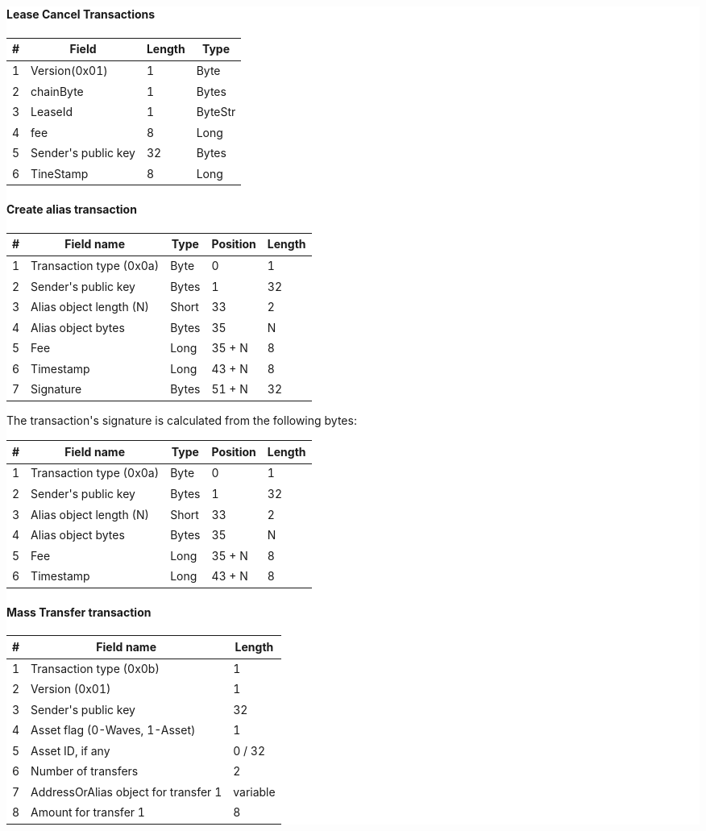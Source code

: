 #### Lease Cancel Transactions

| # | Field               | Length | Type    |
|---|---------------------|--------|---------|
| 1 |    Version(0x01)    |    1   | Byte    |
| 2 |      chainByte      |    1   | Bytes   |
| 3 |       LeaseId       |    1   | ByteStr |
| 4 |         fee         |    8   | Long    |
| 5 | Sender's public key | 32     | Bytes   |
| 6 |      TineStamp      | 8      | Long    |


#### Create alias transaction

| \# | Field name | Type | Position | Length |
| --- | --- | --- | --- | --- |
| 1 | Transaction type \(0x0a\) | Byte | 0 | 1 |
| 2 | Sender's public key | Bytes | 1 | 32 |
| 3 | Alias object length \(N\) | Short | 33 | 2 |
| 4 | Alias object bytes | Bytes | 35 | N |
| 5 | Fee | Long | 35 + N | 8 |
| 6 | Timestamp | Long | 43 + N | 8 |
| 7 | Signature | Bytes | 51 + N | 32 |

The transaction's signature is calculated from the following bytes:

| \# | Field name | Type | Position | Length |
| --- | --- | --- | --- | --- |
| 1 | Transaction type \(0x0a\) | Byte | 0 | 1 |
| 2 | Sender's public key | Bytes | 1 | 32 |
| 3 | Alias object length \(N\) | Short | 33 | 2 |
| 4 | Alias object bytes | Bytes | 35 | N |
| 5 | Fee | Long | 35 + N | 8 |
| 6 | Timestamp | Long | 43 + N | 8 |

#### Mass Transfer transaction

| \# | Field name | Length |
| --- | --- | --- |
| 1 | Transaction type \(0x0b\) | 1 |
| 2 | Version \(0x01\) | 1 |
| 3 | Sender's public key | 32 |
| 4 | Asset flag \(0-Waves, 1-Asset\) | 1 |
| 5 | Asset ID, if any | 0 / 32 |
| 6 | Number of transfers | 2 |
| 7 | AddressOrAlias object for transfer 1 | variable |
| 8 | Amount for transfer 1 | 8 |